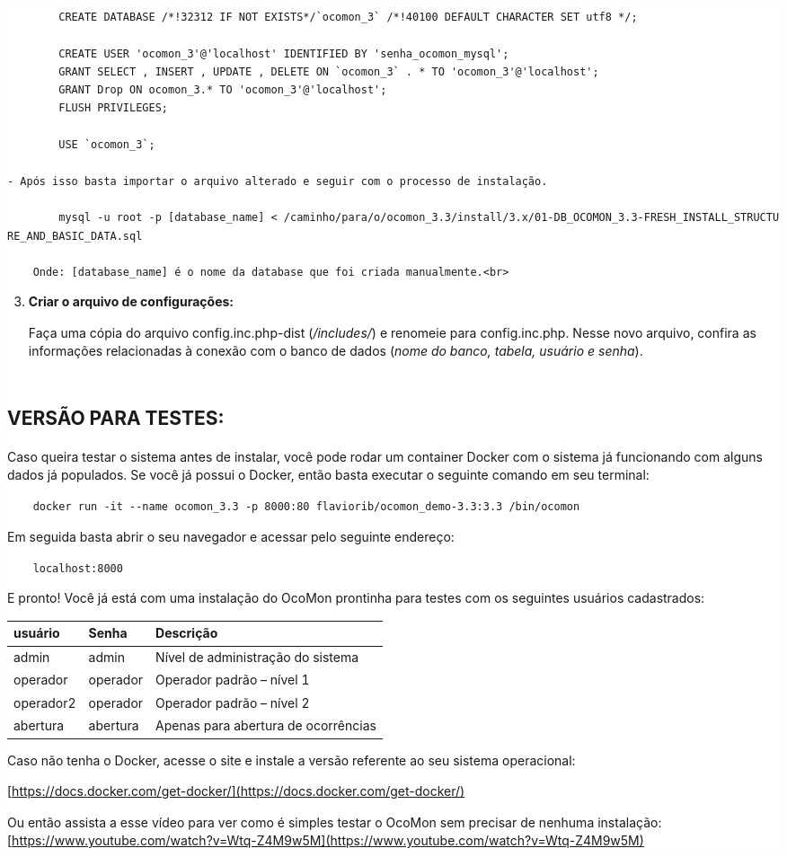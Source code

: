             CREATE DATABASE /*!32312 IF NOT EXISTS*/`ocomon_3` /*!40100 DEFAULT CHARACTER SET utf8 */;

            CREATE USER 'ocomon_3'@'localhost' IDENTIFIED BY 'senha_ocomon_mysql';
            GRANT SELECT , INSERT , UPDATE , DELETE ON `ocomon_3` . * TO 'ocomon_3'@'localhost';
            GRANT Drop ON ocomon_3.* TO 'ocomon_3'@'localhost';
            FLUSH PRIVILEGES;

            USE `ocomon_3`;

    - Após isso basta importar o arquivo alterado e seguir com o processo de instalação.

            mysql -u root -p [database_name] < /caminho/para/o/ocomon_3.3/install/3.x/01-DB_OCOMON_3.3-FRESH_INSTALL_STRUCTURE_AND_BASIC_DATA.sql

        Onde: [database_name] é o nome da database que foi criada manualmente.<br>



3. **Criar o arquivo de configurações:**

    Faça uma cópia do arquivo config.inc.php-dist (*/includes/*) e renomeie para config.inc.php. Nesse novo arquivo, confira as informações relacionadas à conexão com o banco de dados (*nome do banco, tabela, usuário e senha*).<br><br>


VERSÃO PARA TESTES:
-------------------

Caso queira testar o sistema antes de instalar, você pode rodar um container Docker com o sistema já funcionando com alguns dados já populados. Se você já possui o Docker, então basta executar o seguinte comando em seu terminal:

        docker run -it --name ocomon_3.3 -p 8000:80 flaviorib/ocomon_demo-3.3:3.3 /bin/ocomon

Em seguida basta abrir o seu navegador e acessar pelo seguinte endereço:

        localhost:8000

E pronto! Você já está com uma instalação do OcoMon prontinha para testes com os seguintes usuários cadastrados:<br>


| usuário   | Senha     | Descrição                           |
| :-------- | :-------- | :---------------------------------  |
| admin     | admin     | Nível de administração do sistema   |
| operador  | operador  | Operador padrão – nível 1           |
| operador2 | operador  | Operador padrão – nível 2           |
| abertura  | abertura  | Apenas para abertura de ocorrências |


Caso não tenha o Docker, acesse o site e instale a versão referente ao seu sistema operacional:

[https://docs.docker.com/get-docker/](https://docs.docker.com/get-docker/)<br>

Ou então assista a esse vídeo para ver como é simples testar o OcoMon sem precisar de nenhuma instalação:
[https://www.youtube.com/watch?v=Wtq-Z4M9w5M](https://www.youtube.com/watch?v=Wtq-Z4M9w5M)<br>
